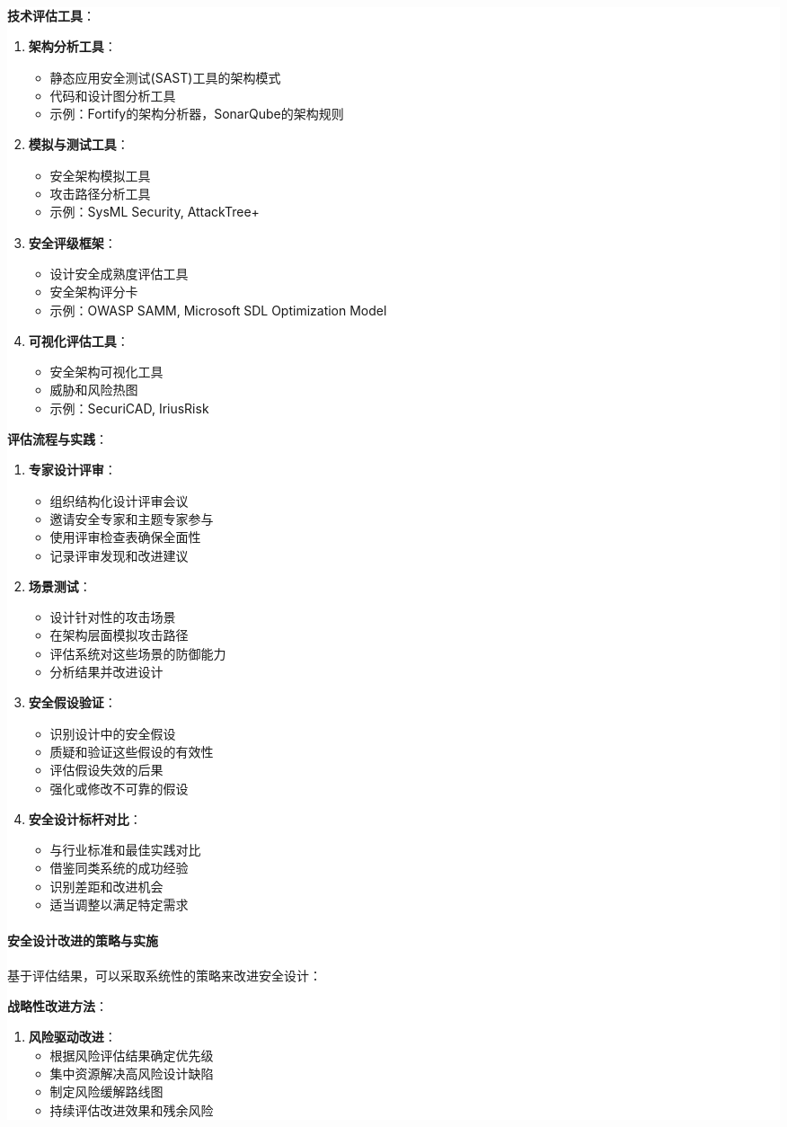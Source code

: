 **技术评估工具**：

1. **架构分析工具**：
   - 静态应用安全测试(SAST)工具的架构模式
   - 代码和设计图分析工具
   - 示例：Fortify的架构分析器，SonarQube的架构规则

2. **模拟与测试工具**：
   - 安全架构模拟工具
   - 攻击路径分析工具
   - 示例：SysML Security, AttackTree+

3. **安全评级框架**：
   - 设计安全成熟度评估工具
   - 安全架构评分卡
   - 示例：OWASP SAMM, Microsoft SDL Optimization Model

4. **可视化评估工具**：
   - 安全架构可视化工具
   - 威胁和风险热图
   - 示例：SecuriCAD, IriusRisk

**评估流程与实践**：

1. **专家设计评审**：
   - 组织结构化设计评审会议
   - 邀请安全专家和主题专家参与
   - 使用评审检查表确保全面性
   - 记录评审发现和改进建议

2. **场景测试**：
   - 设计针对性的攻击场景
   - 在架构层面模拟攻击路径
   - 评估系统对这些场景的防御能力
   - 分析结果并改进设计

3. **安全假设验证**：
   - 识别设计中的安全假设
   - 质疑和验证这些假设的有效性
   - 评估假设失效的后果
   - 强化或修改不可靠的假设

4. **安全设计标杆对比**：
   - 与行业标准和最佳实践对比
   - 借鉴同类系统的成功经验
   - 识别差距和改进机会
   - 适当调整以满足特定需求

#### 安全设计改进的策略与实施

基于评估结果，可以采取系统性的策略来改进安全设计：

**战略性改进方法**：

1. **风险驱动改进**：
   - 根据风险评估结果确定优先级
   - 集中资源解决高风险设计缺陷
   - 制定风险缓解路线图
   - 持续评估改进效果和残余风险
